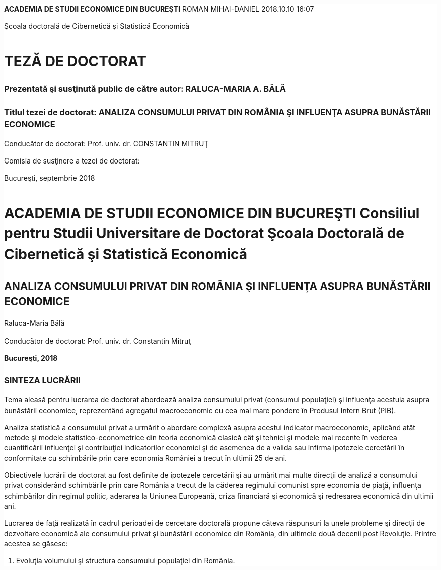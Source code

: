 **ACADEMIA DE STUDII ECONOMICE DIN BUCUREŞTI** ROMAN MIHAI-DANIEL 2018.10.10 16:07

Şcoala doctorală de Cibernetică şi Statistică Economică

# **TEZĂ DE DOCTORAT**

### Prezentată şi susţinută public de către autor: **RALUCA-MARIA A. BĂLĂ**

### Titlul tezei de doctorat: ANALIZA CONSUMULUI PRIVAT DIN ROMÂNIA ŞI INFLUENŢA ASUPRA BUNĂSTĂRII ECONOMICE

Conducător de doctorat: Prof. univ. dr. CONSTANTIN MITRUŢ

Comisia de susţinere a tezei de doctorat:

Bucureşti, septembrie 2018

# **ACADEMIA DE STUDII ECONOMICE DIN BUCUREŞTI Consiliul pentru Studii Universitare de Doctorat Şcoala Doctorală de Cibernetică şi Statistică Economică**

## **ANALIZA CONSUMULUI PRIVAT DIN ROMÂNIA ŞI INFLUENŢA ASUPRA BUNĂSTĂRII ECONOMICE**

Raluca-Maria Bălă

Conducător de doctorat: Prof. univ. dr. Constantin Mitruţ

**Bucureşti, 2018**

### **SINTEZA LUCRĂRII**

Tema aleasă pentru lucrarea de doctorat abordează analiza consumului privat (consumul populaţiei) şi influenţa acestuia asupra bunăstării economice, reprezentând agregatul macroeconomic cu cea mai mare pondere în Produsul Intern Brut (PIB).

Analiza statistică a consumului privat a urmărit o abordare complexă asupra acestui indicator macroeconomic, aplicând atât metode şi modele statistico-econometrice din teoria economică clasică cât şi tehnici şi modele mai recente în vederea cuantificării influenţei şi contribuţiei indicatorilor economici şi de asemenea de a valida sau infirma ipotezele cercetării în conformitate cu schimbările prin care economia României a trecut în ultimii 25 de ani.

Obiectivele lucrării de doctorat au fost definite de ipotezele cercetării şi au urmărit mai multe direcţii de analiză a consumului privat considerând schimbările prin care România a trecut de la căderea regimului comunist spre economia de piaţă, influenţa schimbărilor din regimul politic, aderarea la Uniunea Europeană, criza financiară şi economică şi redresarea economică din ultimii ani.

Lucrarea de faţă realizată în cadrul perioadei de cercetare doctorală propune câteva răspunsuri la unele probleme şi direcţii de dezvoltare economică ale consumului privat şi bunăstării economice din România, din ultimele două decenii post Revoluţie. Printre acestea se găsesc:

1. Evoluţia volumului şi structura consumului populaţiei din România.

